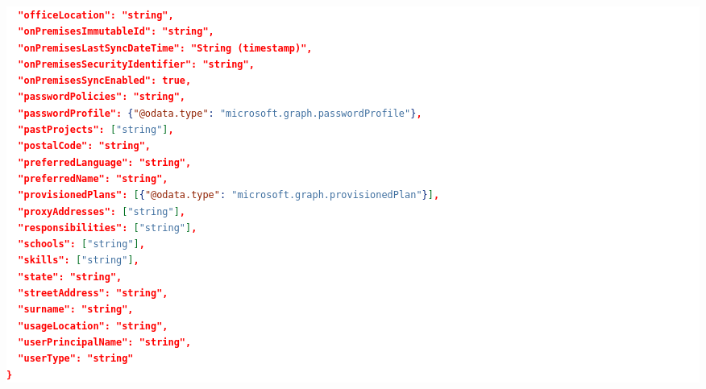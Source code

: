 ```json
  "officeLocation": "string",
  "onPremisesImmutableId": "string",
  "onPremisesLastSyncDateTime": "String (timestamp)",
  "onPremisesSecurityIdentifier": "string",
  "onPremisesSyncEnabled": true,
  "passwordPolicies": "string",
  "passwordProfile": {"@odata.type": "microsoft.graph.passwordProfile"},
  "pastProjects": ["string"],
  "postalCode": "string",
  "preferredLanguage": "string",
  "preferredName": "string",
  "provisionedPlans": [{"@odata.type": "microsoft.graph.provisionedPlan"}],
  "proxyAddresses": ["string"],
  "responsibilities": ["string"],
  "schools": ["string"],
  "skills": ["string"],
  "state": "string",
  "streetAddress": "string",
  "surname": "string",
  "usageLocation": "string",
  "userPrincipalName": "string",
  "userType": "string"
}

```



